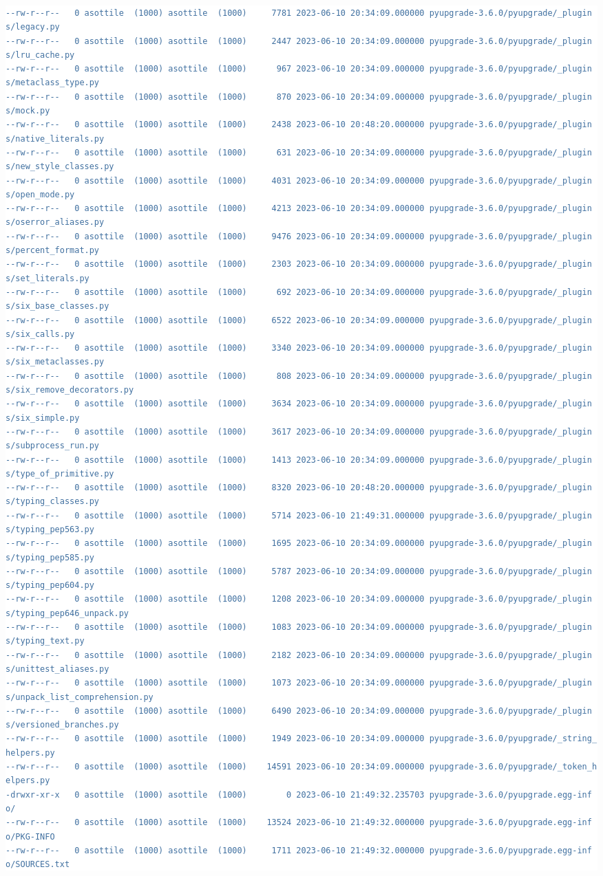 ```diff
--rw-r--r--   0 asottile  (1000) asottile  (1000)     7781 2023-06-10 20:34:09.000000 pyupgrade-3.6.0/pyupgrade/_plugins/legacy.py
--rw-r--r--   0 asottile  (1000) asottile  (1000)     2447 2023-06-10 20:34:09.000000 pyupgrade-3.6.0/pyupgrade/_plugins/lru_cache.py
--rw-r--r--   0 asottile  (1000) asottile  (1000)      967 2023-06-10 20:34:09.000000 pyupgrade-3.6.0/pyupgrade/_plugins/metaclass_type.py
--rw-r--r--   0 asottile  (1000) asottile  (1000)      870 2023-06-10 20:34:09.000000 pyupgrade-3.6.0/pyupgrade/_plugins/mock.py
--rw-r--r--   0 asottile  (1000) asottile  (1000)     2438 2023-06-10 20:48:20.000000 pyupgrade-3.6.0/pyupgrade/_plugins/native_literals.py
--rw-r--r--   0 asottile  (1000) asottile  (1000)      631 2023-06-10 20:34:09.000000 pyupgrade-3.6.0/pyupgrade/_plugins/new_style_classes.py
--rw-r--r--   0 asottile  (1000) asottile  (1000)     4031 2023-06-10 20:34:09.000000 pyupgrade-3.6.0/pyupgrade/_plugins/open_mode.py
--rw-r--r--   0 asottile  (1000) asottile  (1000)     4213 2023-06-10 20:34:09.000000 pyupgrade-3.6.0/pyupgrade/_plugins/oserror_aliases.py
--rw-r--r--   0 asottile  (1000) asottile  (1000)     9476 2023-06-10 20:34:09.000000 pyupgrade-3.6.0/pyupgrade/_plugins/percent_format.py
--rw-r--r--   0 asottile  (1000) asottile  (1000)     2303 2023-06-10 20:34:09.000000 pyupgrade-3.6.0/pyupgrade/_plugins/set_literals.py
--rw-r--r--   0 asottile  (1000) asottile  (1000)      692 2023-06-10 20:34:09.000000 pyupgrade-3.6.0/pyupgrade/_plugins/six_base_classes.py
--rw-r--r--   0 asottile  (1000) asottile  (1000)     6522 2023-06-10 20:34:09.000000 pyupgrade-3.6.0/pyupgrade/_plugins/six_calls.py
--rw-r--r--   0 asottile  (1000) asottile  (1000)     3340 2023-06-10 20:34:09.000000 pyupgrade-3.6.0/pyupgrade/_plugins/six_metaclasses.py
--rw-r--r--   0 asottile  (1000) asottile  (1000)      808 2023-06-10 20:34:09.000000 pyupgrade-3.6.0/pyupgrade/_plugins/six_remove_decorators.py
--rw-r--r--   0 asottile  (1000) asottile  (1000)     3634 2023-06-10 20:34:09.000000 pyupgrade-3.6.0/pyupgrade/_plugins/six_simple.py
--rw-r--r--   0 asottile  (1000) asottile  (1000)     3617 2023-06-10 20:34:09.000000 pyupgrade-3.6.0/pyupgrade/_plugins/subprocess_run.py
--rw-r--r--   0 asottile  (1000) asottile  (1000)     1413 2023-06-10 20:34:09.000000 pyupgrade-3.6.0/pyupgrade/_plugins/type_of_primitive.py
--rw-r--r--   0 asottile  (1000) asottile  (1000)     8320 2023-06-10 20:48:20.000000 pyupgrade-3.6.0/pyupgrade/_plugins/typing_classes.py
--rw-r--r--   0 asottile  (1000) asottile  (1000)     5714 2023-06-10 21:49:31.000000 pyupgrade-3.6.0/pyupgrade/_plugins/typing_pep563.py
--rw-r--r--   0 asottile  (1000) asottile  (1000)     1695 2023-06-10 20:34:09.000000 pyupgrade-3.6.0/pyupgrade/_plugins/typing_pep585.py
--rw-r--r--   0 asottile  (1000) asottile  (1000)     5787 2023-06-10 20:34:09.000000 pyupgrade-3.6.0/pyupgrade/_plugins/typing_pep604.py
--rw-r--r--   0 asottile  (1000) asottile  (1000)     1208 2023-06-10 20:34:09.000000 pyupgrade-3.6.0/pyupgrade/_plugins/typing_pep646_unpack.py
--rw-r--r--   0 asottile  (1000) asottile  (1000)     1083 2023-06-10 20:34:09.000000 pyupgrade-3.6.0/pyupgrade/_plugins/typing_text.py
--rw-r--r--   0 asottile  (1000) asottile  (1000)     2182 2023-06-10 20:34:09.000000 pyupgrade-3.6.0/pyupgrade/_plugins/unittest_aliases.py
--rw-r--r--   0 asottile  (1000) asottile  (1000)     1073 2023-06-10 20:34:09.000000 pyupgrade-3.6.0/pyupgrade/_plugins/unpack_list_comprehension.py
--rw-r--r--   0 asottile  (1000) asottile  (1000)     6490 2023-06-10 20:34:09.000000 pyupgrade-3.6.0/pyupgrade/_plugins/versioned_branches.py
--rw-r--r--   0 asottile  (1000) asottile  (1000)     1949 2023-06-10 20:34:09.000000 pyupgrade-3.6.0/pyupgrade/_string_helpers.py
--rw-r--r--   0 asottile  (1000) asottile  (1000)    14591 2023-06-10 20:34:09.000000 pyupgrade-3.6.0/pyupgrade/_token_helpers.py
-drwxr-xr-x   0 asottile  (1000) asottile  (1000)        0 2023-06-10 21:49:32.235703 pyupgrade-3.6.0/pyupgrade.egg-info/
--rw-r--r--   0 asottile  (1000) asottile  (1000)    13524 2023-06-10 21:49:32.000000 pyupgrade-3.6.0/pyupgrade.egg-info/PKG-INFO
--rw-r--r--   0 asottile  (1000) asottile  (1000)     1711 2023-06-10 21:49:32.000000 pyupgrade-3.6.0/pyupgrade.egg-info/SOURCES.txt
```